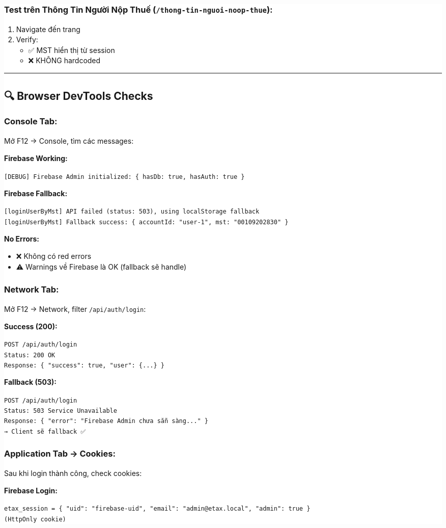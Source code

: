 ### Test trên Thông Tin Người Nộp Thuế (`/thong-tin-nguoi-noop-thue`):
1. Navigate đến trang
2. Verify:
   - ✅ MST hiển thị từ session
   - ❌ KHÔNG hardcoded

---

## 🔍 Browser DevTools Checks

### Console Tab:
Mở F12 → Console, tìm các messages:

**Firebase Working:**
```
[DEBUG] Firebase Admin initialized: { hasDb: true, hasAuth: true }
```

**Firebase Fallback:**
```
[loginUserByMst] API failed (status: 503), using localStorage fallback
[loginUserByMst] Fallback success: { accountId: "user-1", mst: "00109202830" }
```

**No Errors:**
- ❌ Không có red errors
- ⚠️ Warnings về Firebase là OK (fallback sẽ handle)

### Network Tab:
Mở F12 → Network, filter `/api/auth/login`:

**Success (200):**
```
POST /api/auth/login
Status: 200 OK
Response: { "success": true, "user": {...} }
```

**Fallback (503):**
```
POST /api/auth/login
Status: 503 Service Unavailable
Response: { "error": "Firebase Admin chưa sẵn sàng..." }
→ Client sẽ fallback ✅
```

### Application Tab → Cookies:
Sau khi login thành công, check cookies:

**Firebase Login:**
```
etax_session = { "uid": "firebase-uid", "email": "admin@etax.local", "admin": true }
(HttpOnly cookie)
```
